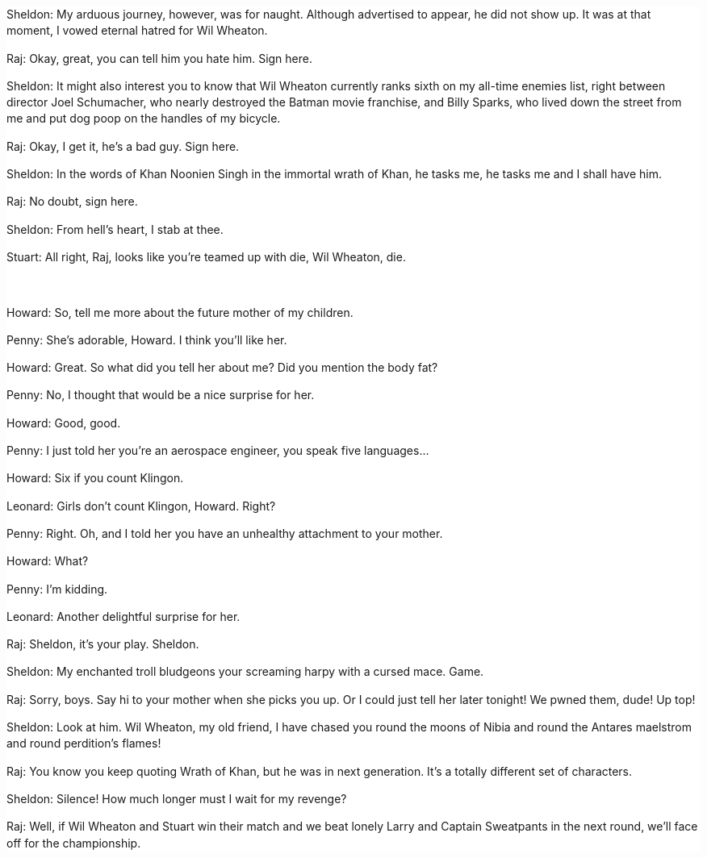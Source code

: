 Sheldon: My arduous journey, however, was for naught. Although advertised to appear, he did not show up. It was at that moment, I vowed eternal hatred for Wil Wheaton.

Raj: Okay, great, you can tell him you hate him. Sign here.

Sheldon: It might also interest you to know that Wil Wheaton currently ranks sixth on my all-time enemies list, right between director Joel Schumacher, who nearly destroyed the Batman movie franchise, and Billy Sparks, who lived down the street from me and put dog poop on the handles of my bicycle.

Raj: Okay, I get it, he’s a bad guy. Sign here.

Sheldon: In the words of Khan Noonien Singh in the immortal wrath of Khan, he tasks me, he tasks me and I shall have him.

Raj: No doubt, sign here.

Sheldon: From hell’s heart, I stab at thee.

Stuart: All right, Raj, looks like you’re teamed up with die, Wil Wheaton, die.

 

Howard: So, tell me more about the future mother of my children.

Penny: She’s adorable, Howard. I think you’ll like her.

Howard: Great. So what did you tell her about me? Did you mention the body fat?

Penny: No, I thought that would be a nice surprise for her.

Howard: Good, good.

Penny: I just told her you’re an aerospace engineer, you speak five languages…

Howard: Six if you count Klingon.

Leonard: Girls don’t count Klingon, Howard. Right?

Penny: Right. Oh, and I told her you have an unhealthy attachment to your mother.

Howard: What?

Penny: I’m kidding.

Leonard: Another delightful surprise for her.

Raj: Sheldon, it’s your play. Sheldon.

Sheldon: My enchanted troll bludgeons your screaming harpy with a cursed mace. Game.

Raj: Sorry, boys. Say hi to your mother when she picks you up. Or I could just tell her later tonight! We pwned them, dude! Up top!

Sheldon: Look at him. Wil Wheaton, my old friend, I have chased you round the moons of Nibia and round the Antares maelstrom and round perdition’s flames!

Raj: You know you keep quoting Wrath of Khan, but he was in next generation. It’s a totally different set of characters.

Sheldon: Silence! How much longer must I wait for my revenge?

Raj: Well, if Wil Wheaton and Stuart win their match and we beat lonely Larry and Captain Sweatpants in the next round, we’ll face off for the championship.
